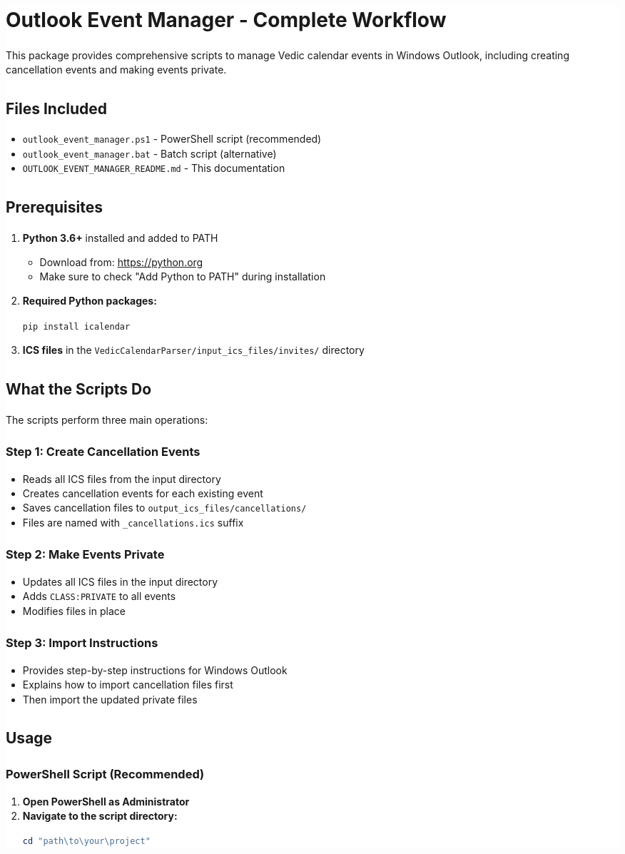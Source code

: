# Outlook Event Manager - Complete Workflow

This package provides comprehensive scripts to manage Vedic calendar events in Windows Outlook, including creating cancellation events and making events private.

## Files Included

- `outlook_event_manager.ps1` - PowerShell script (recommended)
- `outlook_event_manager.bat` - Batch script (alternative)
- `OUTLOOK_EVENT_MANAGER_README.md` - This documentation

## Prerequisites

1. **Python 3.6+** installed and added to PATH
   - Download from: https://python.org
   - Make sure to check "Add Python to PATH" during installation

2. **Required Python packages:**
   ```bash
   pip install icalendar
   ```

3. **ICS files** in the `VedicCalendarParser/input_ics_files/invites/` directory

## What the Scripts Do

The scripts perform three main operations:

### Step 1: Create Cancellation Events
- Reads all ICS files from the input directory
- Creates cancellation events for each existing event
- Saves cancellation files to `output_ics_files/cancellations/`
- Files are named with `_cancellations.ics` suffix

### Step 2: Make Events Private
- Updates all ICS files in the input directory
- Adds `CLASS:PRIVATE` to all events
- Modifies files in place

### Step 3: Import Instructions
- Provides step-by-step instructions for Windows Outlook
- Explains how to import cancellation files first
- Then import the updated private files

## Usage

### PowerShell Script (Recommended)

1. **Open PowerShell as Administrator**
2. **Navigate to the script directory:**
   ```powershell
   cd "path\to\your\project"
   ```
